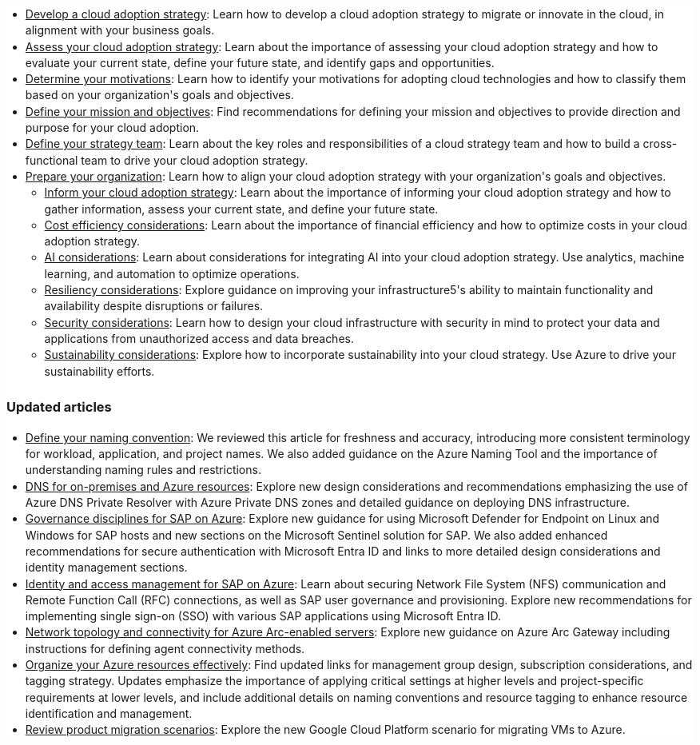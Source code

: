 - [Develop a cloud adoption strategy](../strategy/index.md): Learn how to develop a cloud adoption strategy to migrate or innovate in the cloud, in alignment with your business goals.
- [Assess your cloud adoption strategy](../strategy/assessment.md): Learn about the importance of assessing your cloud adoption strategy and how to evaluate your current state, define your future state, and identify gaps and opportunities.
- [Determine your motivations](../strategy/motivations.md): Learn how to identify your motivations for adopting cloud technologies and how to classify them based on your organization's goals and objectives.
- [Define your mission and objectives](../strategy/mission-objectives.md): Find recommendations for defining your mission and objectives to provide direction and purpose for your cloud adoption.
- [Define your strategy team](../strategy/define-your-team.md): Learn about the key roles and responsibilities of a cloud strategy team and how to build a cross-functional team to drive your cloud adoption strategy.
- [Prepare your organization](../strategy/prepare-organizational-alignment.md): Learn how to align your cloud adoption strategy with your organization's goals and objectives.
  - [Inform your cloud adoption strategy](../strategy/inform/index.md): Learn about the importance of informing your cloud adoption strategy and how to gather information, assess your current state, and define your future state.
  - [Cost efficiency considerations](../strategy/inform/cost-efficiency.md): Learn about the importance of financial efficiency and how to optimize costs in your cloud adoption strategy.
  - [AI considerations](../strategy/inform/ai.md): Learn about considerations for integrating AI into your cloud adoption strategy. Use analytics, machine learning, and automation to optimize operations.
  - [Resiliency considerations](../strategy/inform/resiliency.md): Explore guidance on improving your infrastructure5's ability to maintain functionality and availability despite disruptions or failures.
  - [Security considerations](../strategy/inform/security.md): Learn how to design your cloud infrastructure with security in mind to protect your data and applications from unauthorized access and data breaches.
  - [Sustainability considerations](../strategy/inform/sustainability.md): Explore how to incorporate sustainability into your cloud strategy. Use Azure to drive your sustainability efforts.

### Updated articles

- [Define your naming convention](../ready/azure-best-practices/resource-naming.md): We reviewed this article for freshness and accuracy, introducing more consistent terminology for workload, application, and project names. We also added guidance on the Azure Naming Tool and the importance of understanding naming rules and restrictions.
- [DNS for on-premises and Azure resources](../ready/azure-best-practices/dns-for-on-premises-and-azure-resources.md): Explore new design considerations and recommendations emphasizing the use of Azure DNS Private Resolver with Azure Private DNS zones and detailed guidance on deploying DNS infrastructure.
- [Governance disciplines for SAP on Azure](../scenarios/sap/eslz-security-governance-and-compliance.md): Explore new guidance for using Microsoft Defender for Endpoint on Linux and Windows for SAP hosts and new sections on the Microsoft Sentinel solution for SAP. We also added enhanced recommendations for secure authentication with Microsoft Entra ID and links to more detailed design considerations and identity management sections.
- [Identity and access management for SAP on Azure](../scenarios/sap/eslz-identity-and-access-management.md): Learn about securing Network File System (NFS) communication and Remote Function Call (RFC) connections, as well as SAP user governance and provisioning. Explore new recommendations for implementing single sign-on (SSO) with various SAP applications using Microsoft Entra ID.
- [Network topology and connectivity for Azure Arc-enabled servers](../scenarios/hybrid/arc-enabled-servers/eslz-arc-servers-connectivity.md): Explore new guidance on Azure Arc Gateway including instructions for defining agent connectivity methods.
- [Organize your Azure resources effectively](../ready/azure-setup-guide/organize-resources.md): Find updated links for management group design, subscription considerations, and tagging strategy. Updates emphasize the importance of applying critical settings at higher levels and project-specific requirements at lower levels, and include additional details on naming conventions and resource tagging to enhance resource identification and management.
- [Review product migration scenarios](../migrate/scenarios.md): Explore the new Google Cloud Platform scenario for migrating VMs to Azure.
